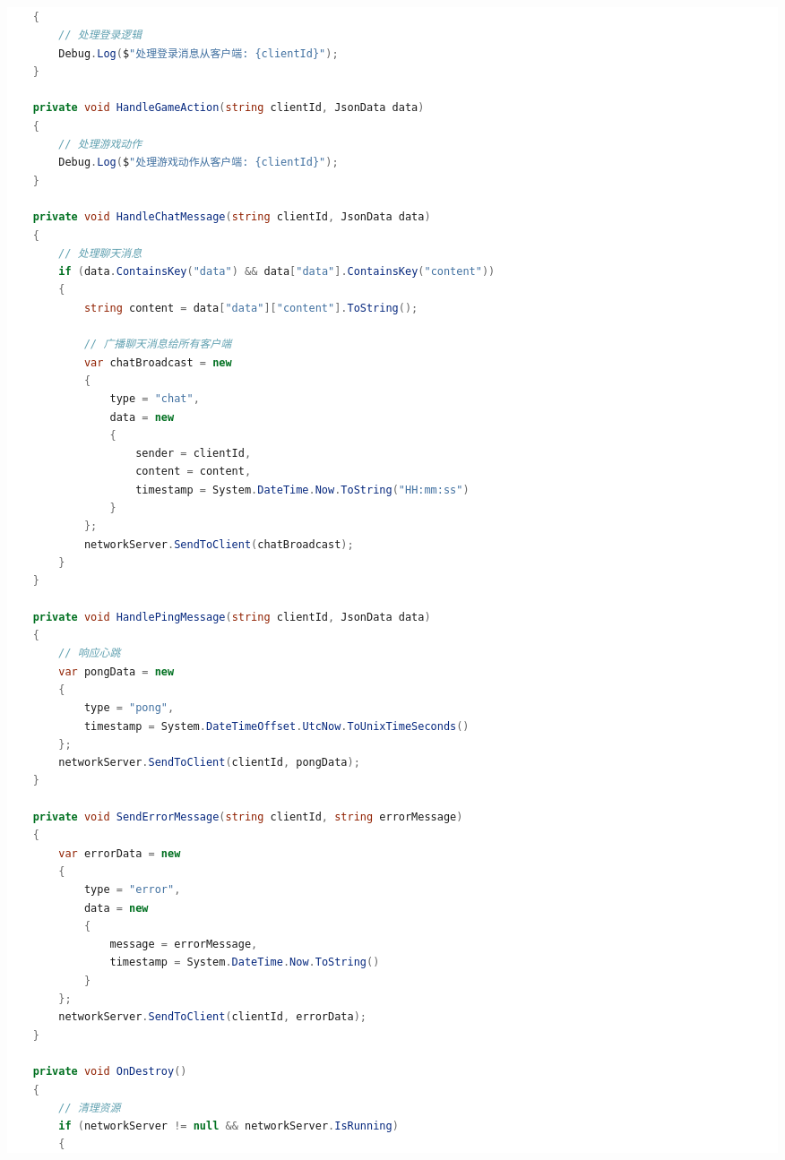 ```csharp
    {
        // 处理登录逻辑
        Debug.Log($"处理登录消息从客户端: {clientId}");
    }
    
    private void HandleGameAction(string clientId, JsonData data)
    {
        // 处理游戏动作
        Debug.Log($"处理游戏动作从客户端: {clientId}");
    }
    
    private void HandleChatMessage(string clientId, JsonData data)
    {
        // 处理聊天消息
        if (data.ContainsKey("data") && data["data"].ContainsKey("content"))
        {
            string content = data["data"]["content"].ToString();
            
            // 广播聊天消息给所有客户端
            var chatBroadcast = new 
            { 
                type = "chat", 
                data = new 
                { 
                    sender = clientId, 
                    content = content, 
                    timestamp = System.DateTime.Now.ToString("HH:mm:ss")
                }
            };
            networkServer.SendToClient(chatBroadcast);
        }
    }
    
    private void HandlePingMessage(string clientId, JsonData data)
    {
        // 响应心跳
        var pongData = new 
        { 
            type = "pong", 
            timestamp = System.DateTimeOffset.UtcNow.ToUnixTimeSeconds()
        };
        networkServer.SendToClient(clientId, pongData);
    }
    
    private void SendErrorMessage(string clientId, string errorMessage)
    {
        var errorData = new 
        { 
            type = "error", 
            data = new 
            { 
                message = errorMessage, 
                timestamp = System.DateTime.Now.ToString()
            }
        };
        networkServer.SendToClient(clientId, errorData);
    }
    
    private void OnDestroy()
    {
        // 清理资源
        if (networkServer != null && networkServer.IsRunning)
        {
```